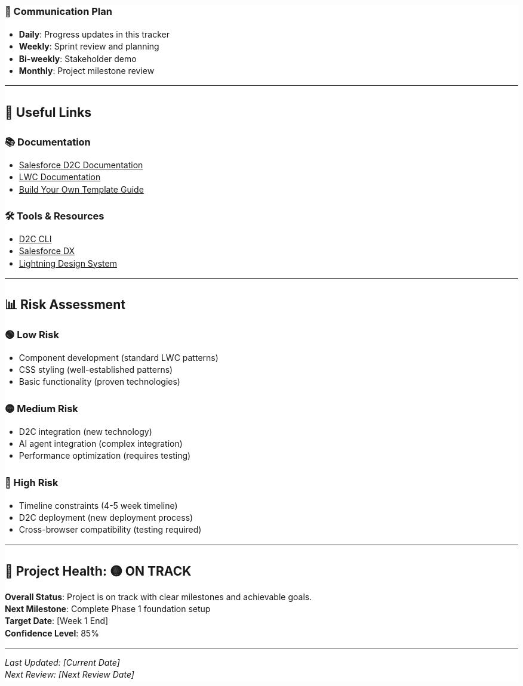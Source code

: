 ### 📧 Communication Plan
- **Daily**: Progress updates in this tracker
- **Weekly**: Sprint review and planning
- **Bi-weekly**: Stakeholder demo
- **Monthly**: Project milestone review

---

## 🔗 Useful Links

### 📚 Documentation
- [Salesforce D2C Documentation](https://developer.salesforce.com/docs/commerce/d2c-commerce)
- [LWC Documentation](https://developer.salesforce.com/docs/component-library)
- [Build Your Own Template Guide](https://developer.salesforce.com/docs/commerce/d2c-commerce/guide/byo-template.html)

### 🛠️ Tools & Resources
- [D2C CLI](https://developer.salesforce.com/docs/commerce/d2c-commerce/guide/d2c-cli.html)
- [Salesforce DX](https://developer.salesforce.com/docs/atlas.en-us.sfdx_dev.meta/sfdx_dev/)
- [Lightning Design System](https://www.lightningdesignsystem.com/)

---

## 📊 Risk Assessment

### 🟢 Low Risk
- Component development (standard LWC patterns)
- CSS styling (well-established patterns)
- Basic functionality (proven technologies)

### 🟡 Medium Risk
- D2C integration (new technology)
- AI agent integration (complex integration)
- Performance optimization (requires testing)

### 🔴 High Risk
- Timeline constraints (4-5 week timeline)
- D2C deployment (new deployment process)
- Cross-browser compatibility (testing required)

---

## 🎯 Project Health: 🟡 ON TRACK

**Overall Status**: Project is on track with clear milestones and achievable goals.  
**Next Milestone**: Complete Phase 1 foundation setup  
**Target Date**: [Week 1 End]  
**Confidence Level**: 85%

---

*Last Updated: [Current Date]  
Next Review: [Next Review Date]* 